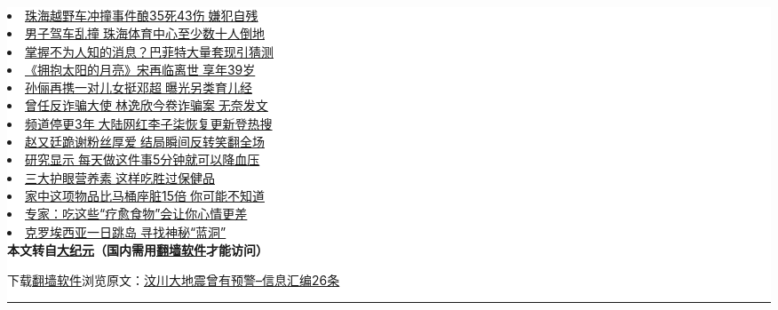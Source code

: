 <li><a href="https://github.com/1992513/djy/blob/master/gb/24/11/12/n14369592.md#1">珠海越野车冲撞事件酿35死43伤 嫌犯自残</a></li>
<li><a href="https://github.com/1992513/djy/blob/master/gb/24/11/11/n14368891.md#1">男子驾车乱撞 珠海体育中心至少数十人倒地</a></li>
<li><a href="https://github.com/1992513/djy/blob/master/gb/24/11/11/n14369024.md#1">掌握不为人知的消息？巴菲特大量套现引猜测</a></li>
<li><a href="https://github.com/1992513/djy/blob/master/gb/24/11/12/n14369579.md#1">《拥抱太阳的月亮》宋再临离世 享年39岁</a></li>
<li><a href="https://github.com/1992513/djy/blob/master/gb/24/11/11/n14369016.md#1">孙俪再携一对儿女挺邓超 曝光另类育儿经</a></li>
<li><a href="https://github.com/1992513/djy/blob/master/gb/24/11/12/n14369372.md#1">曾任反诈骗大使 林逸欣今卷诈骗案 无奈发文</a></li>
<li><a href="https://github.com/1992513/djy/blob/master/gb/24/11/12/n14369964.md#1">频道停更3年 大陆网红李子柒恢复更新登热搜</a></li>
<li><a href="https://github.com/1992513/djy/blob/master/gb/24/11/12/n14369915.md#1">赵又廷跪谢粉丝厚爱 结局瞬间反转笑翻全场</a></li>
<li><a href="https://github.com/1992513/djy/blob/master/gb/24/11/11/n14368489.md#1">研究显示 每天做这件事5分钟就可以降血压</a></li>
<li><a href="https://github.com/1992513/djy/blob/master/gb/24/11/6/n14365327.md#1">三大护眼营养素 这样吃胜过保健品</a></li>
<li><a href="https://github.com/1992513/djy/blob/master/gb/24/11/12/n14369450.md#1">家中这项物品比马桶座脏15倍 你可能不知道</a></li>
<li><a href="https://github.com/1992513/djy/blob/master/gb/24/11/13/n14370289.md#1">专家：吃这些“疗愈食物”会让你心情更差</a></li>
<li><a href="https://github.com/1992513/djy/blob/master/gb/24/11/11/n14368659.md#1">克罗埃西亚一日跳岛 寻找神秘“蓝洞”</a></li>
<strong>本文转自<a href="https://www.epochtimes.com">大纪元</a>（国内需用<a href="https://github.com/1992513/www/blob/master/README.md#8">翻墙软件</a>才能访问）</strong><p>下载<a href="https://github.com/1992513/www/blob/master/README.md#8">翻墙软件</a>浏览原文：<a href="https://www.epochtimes.com/gb/8/6/18/n2158907.htm">汶川大地震曾有预警&#8211;信息汇编26条</a></p><hr>